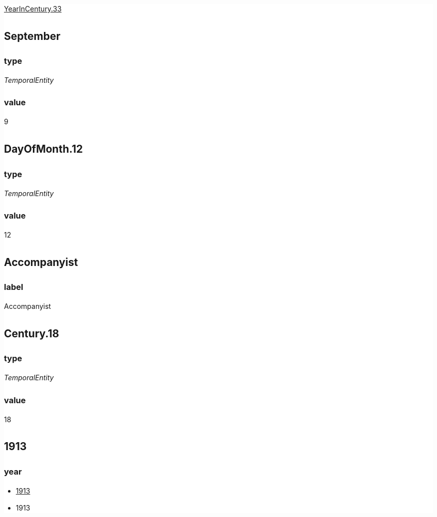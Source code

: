
[YearInCentury.33](#YearInCentury.33)

## September

### type


*TemporalEntity*

### value


9

## DayOfMonth.12

### type


*TemporalEntity*

### value


12

## Accompanyist

### label


Accompanyist

## Century.18

### type


*TemporalEntity*

### value


18

## 1913

### year

 - [1913](#1913)

 - 1913
